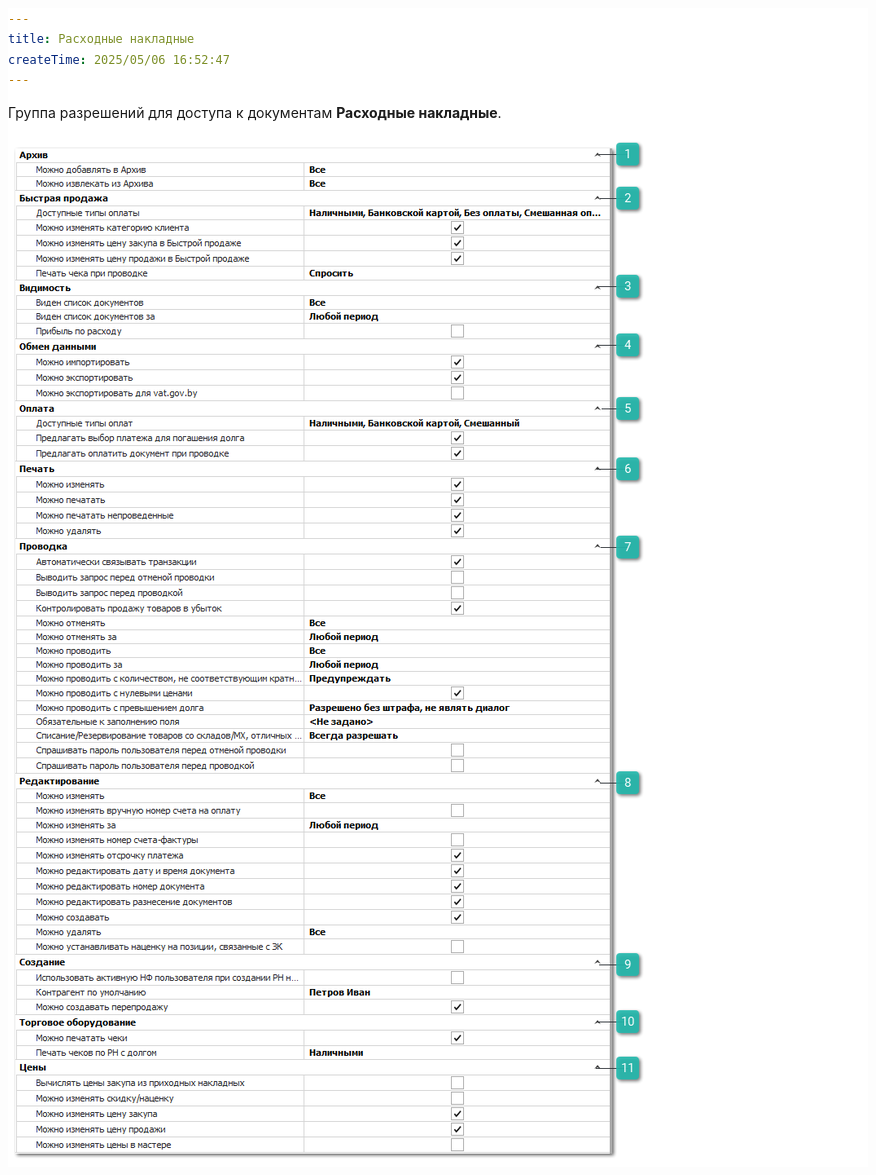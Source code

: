 ```yaml
---
title: Расходные накладные
createTime: 2025/05/06 16:52:47
---
```

Группа разрешений для доступа к документам **Расходные накладные**.

![](../../../../../assets/specification/raskhodnye_nakladnye_polzovateli_i_dostupy_1.png)
